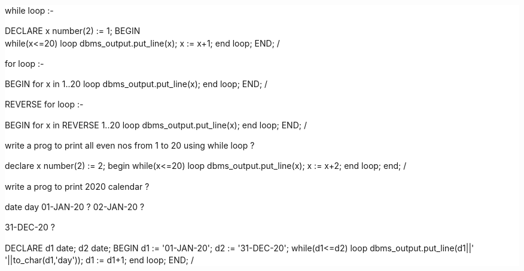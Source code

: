 while loop :- 

 DECLARE
   x  number(2) := 1;
 BEGIN   
   while(x<=20)
 loop
    dbms_output.put_line(x);
    x := x+1;
 end loop;
 END;
  /

 for loop :- 

 BEGIN
  for x in 1..20
loop
  dbms_output.put_line(x);
 end loop;
END;
 /

 REVERSE for loop :- 
 
 BEGIN
  for x in REVERSE 1..20
loop
  dbms_output.put_line(x);
 end loop;
END;
 /

write a prog to print all even nos from 1 to 20 using while loop ?

declare
  x number(2) := 2;
begin
 while(x<=20)
 loop
    dbms_output.put_line(x);
    x := x+2;
 end loop;
end;
 /

write a prog to print 2020 calendar ? 

   date           day
   01-JAN-20      ?
   02-JAN-20      ?


   31-DEC-20       ?

  DECLARE
    d1 date;
    d2 date;
 BEGIN
    d1 := '01-JAN-20';
    d2 := '31-DEC-20';
    while(d1<=d2)
  loop
     dbms_output.put_line(d1||'    '||to_char(d1,'day'));
     d1 := d1+1;
  end loop;
 END;
  /
